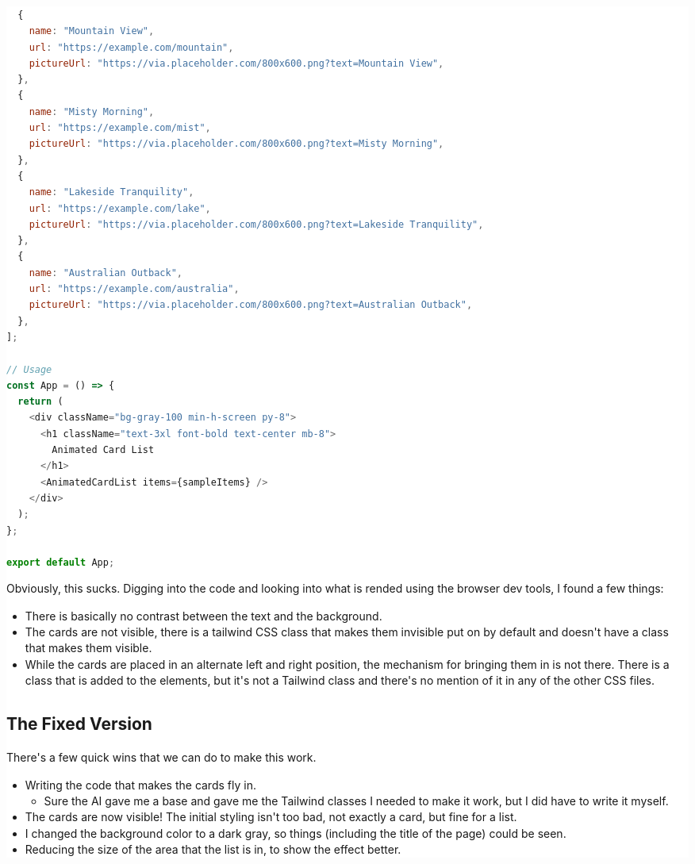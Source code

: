 ```js type=interactive template=react-tailwind
  {
    name: "Mountain View",
    url: "https://example.com/mountain",
    pictureUrl: "https://via.placeholder.com/800x600.png?text=Mountain View",
  },
  {
    name: "Misty Morning",
    url: "https://example.com/mist",
    pictureUrl: "https://via.placeholder.com/800x600.png?text=Misty Morning",
  },
  {
    name: "Lakeside Tranquility",
    url: "https://example.com/lake",
    pictureUrl: "https://via.placeholder.com/800x600.png?text=Lakeside Tranquility",
  },
  {
    name: "Australian Outback",
    url: "https://example.com/australia",
    pictureUrl: "https://via.placeholder.com/800x600.png?text=Australian Outback",
  },
];

// Usage
const App = () => {
  return (
    <div className="bg-gray-100 min-h-screen py-8">
      <h1 className="text-3xl font-bold text-center mb-8">
        Animated Card List
      </h1>
      <AnimatedCardList items={sampleItems} />
    </div>
  );
};

export default App;
```

Obviously, this sucks. Digging into the code and looking into what is rended using the browser dev tools, I found a few things:

- There is basically no contrast between the text and the background.
- The cards are not visible, there is a tailwind CSS class that makes them invisible put on by default and doesn't have a class that makes them visible.
- While the cards are placed in an alternate left and right position, the mechanism for bringing them in is not there. There is a class that is added to the elements, but it's not a Tailwind class and there's no mention of it in any of the other CSS files.

## The Fixed Version

There's a few quick wins that we can do to make this work.

- Writing the code that makes the cards fly in.
  - Sure the AI gave me a base and gave me the Tailwind classes I needed to make it work, but I did have to write it myself.
- The cards are now visible! The initial styling isn't too bad, not exactly a card, but fine for a list.
- I changed the background color to a dark gray, so things (including the title of the page) could be seen.
- Reducing the size of the area that the list is in, to show the effect better.
